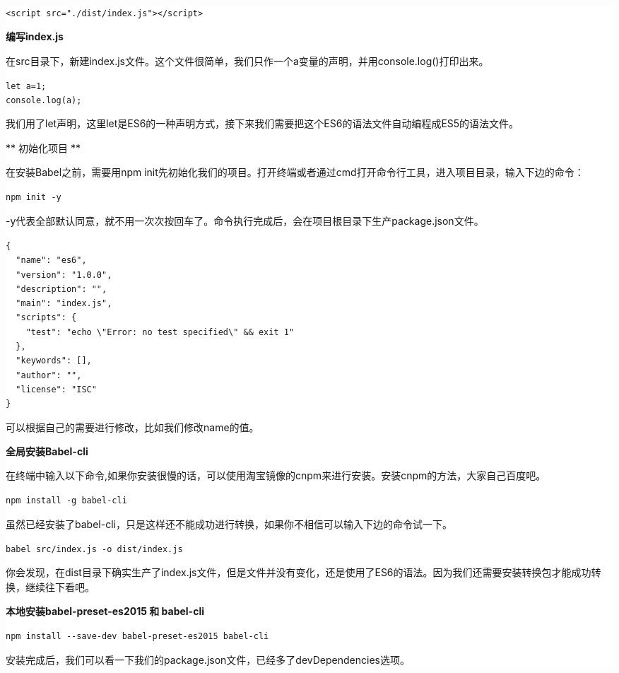 ```
<script src="./dist/index.js"></script>
```

**编写index.js**

在src目录下，新建index.js文件。这个文件很简单，我们只作一个a变量的声明，并用console.log()打印出来。

```
let a=1;
console.log(a);
```

我们用了let声明，这里let是ES6的一种声明方式，接下来我们需要把这个ES6的语法文件自动编程成ES5的语法文件。

**  初始化项目 **

在安装Babel之前，需要用npm init先初始化我们的项目。打开终端或者通过cmd打开命令行工具，进入项目目录，输入下边的命令：

```
npm init -y
```
-y代表全部默认同意，就不用一次次按回车了。命令执行完成后，会在项目根目录下生产package.json文件。

```
{
  "name": "es6",
  "version": "1.0.0",
  "description": "",
  "main": "index.js",
  "scripts": {
    "test": "echo \"Error: no test specified\" && exit 1"
  },
  "keywords": [],
  "author": "",
  "license": "ISC"
}
```
可以根据自己的需要进行修改，比如我们修改name的值。

**全局安装Babel-cli**

在终端中输入以下命令,如果你安装很慢的话，可以使用淘宝镜像的cnpm来进行安装。安装cnpm的方法，大家自己百度吧。

```
npm install -g babel-cli
```
虽然已经安装了babel-cli，只是这样还不能成功进行转换，如果你不相信可以输入下边的命令试一下。

```
babel src/index.js -o dist/index.js
```

你会发现，在dist目录下确实生产了index.js文件，但是文件并没有变化，还是使用了ES6的语法。因为我们还需要安装转换包才能成功转换，继续往下看吧。

**本地安装babel-preset-es2015 和 babel-cli**
```
npm install --save-dev babel-preset-es2015 babel-cli
```
安装完成后，我们可以看一下我们的package.json文件，已经多了devDependencies选项。
